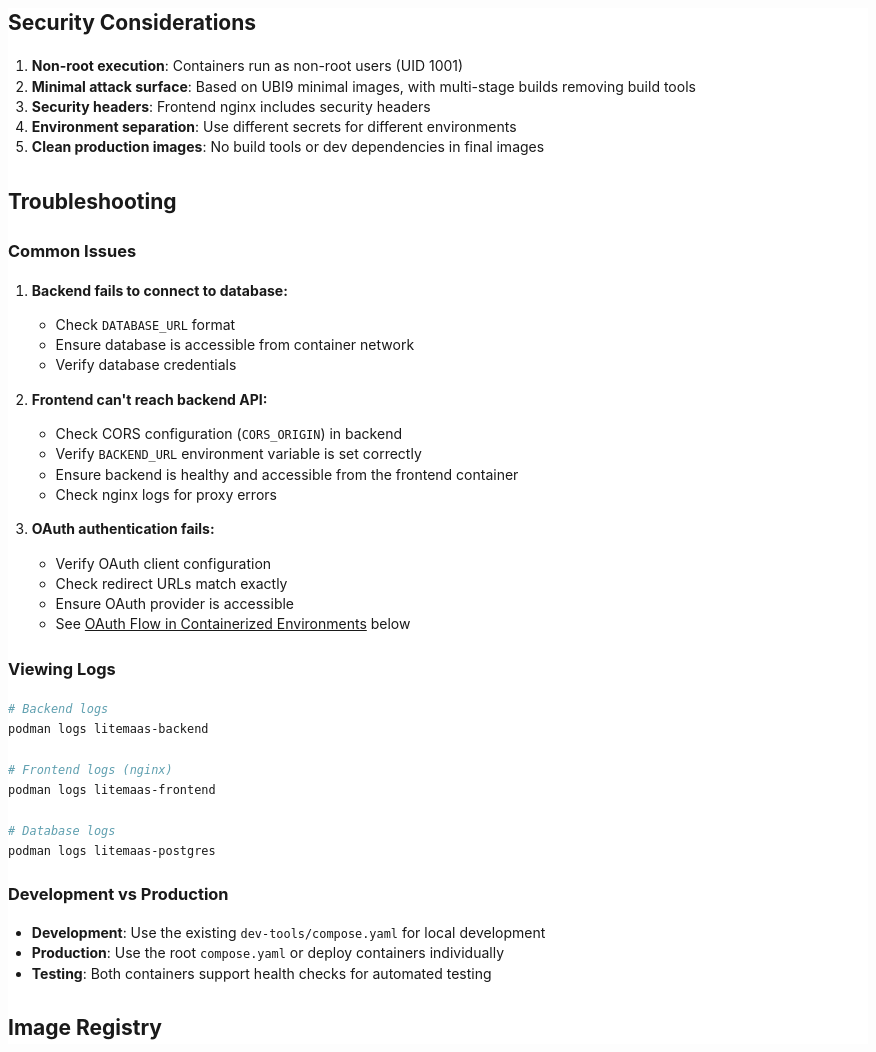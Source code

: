 ## Security Considerations

1. **Non-root execution**: Containers run as non-root users (UID 1001)
2. **Minimal attack surface**: Based on UBI9 minimal images, with multi-stage builds removing build tools
3. **Security headers**: Frontend nginx includes security headers
4. **Environment separation**: Use different secrets for different environments
5. **Clean production images**: No build tools or dev dependencies in final images

## Troubleshooting

### Common Issues

1. **Backend fails to connect to database:**
   - Check `DATABASE_URL` format
   - Ensure database is accessible from container network
   - Verify database credentials

2. **Frontend can't reach backend API:**
   - Check CORS configuration (`CORS_ORIGIN`) in backend
   - Verify `BACKEND_URL` environment variable is set correctly
   - Ensure backend is healthy and accessible from the frontend container
   - Check nginx logs for proxy errors

3. **OAuth authentication fails:**
   - Verify OAuth client configuration
   - Check redirect URLs match exactly
   - Ensure OAuth provider is accessible
   - See [OAuth Flow in Containerized Environments](#oauth-flow-in-containerized-environments) below

### Viewing Logs

```bash
# Backend logs
podman logs litemaas-backend

# Frontend logs (nginx)
podman logs litemaas-frontend

# Database logs
podman logs litemaas-postgres
```

### Development vs Production

- **Development**: Use the existing `dev-tools/compose.yaml` for local development
- **Production**: Use the root `compose.yaml` or deploy containers individually
- **Testing**: Both containers support health checks for automated testing

## Image Registry

